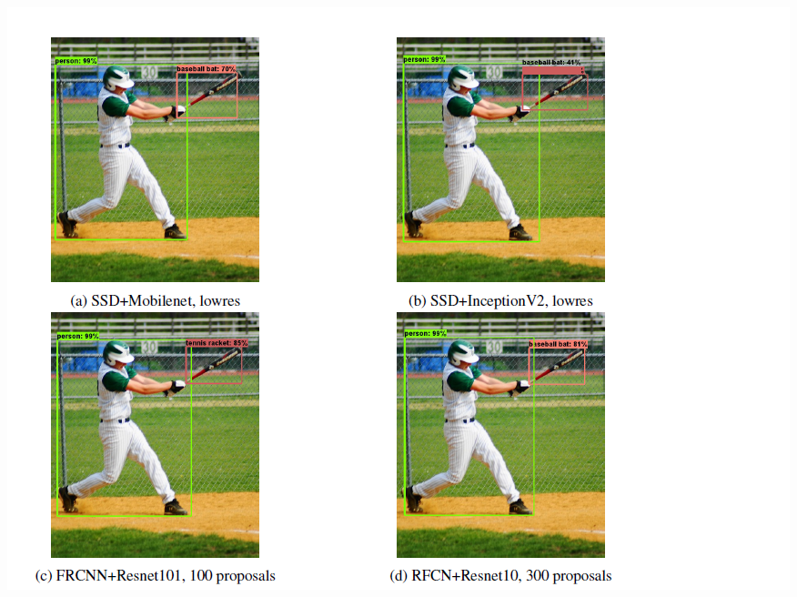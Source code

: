 ![C:\\Users\\zhanni\\AppData\\Roaming\\JunDaoIM\\tempImages\\image\_TH.png](detector/media/image21.png)
